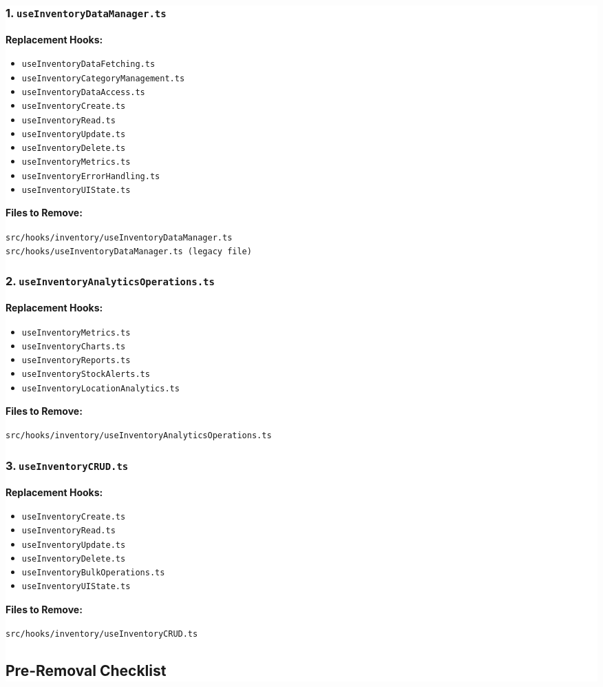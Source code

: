 ### 1. `useInventoryDataManager.ts`

**Replacement Hooks:**

- `useInventoryDataFetching.ts`
- `useInventoryCategoryManagement.ts`
- `useInventoryDataAccess.ts`
- `useInventoryCreate.ts`
- `useInventoryRead.ts`
- `useInventoryUpdate.ts`
- `useInventoryDelete.ts`
- `useInventoryMetrics.ts`
- `useInventoryErrorHandling.ts`
- `useInventoryUIState.ts`

**Files to Remove:**

```
src/hooks/inventory/useInventoryDataManager.ts
src/hooks/useInventoryDataManager.ts (legacy file)
```

### 2. `useInventoryAnalyticsOperations.ts`

**Replacement Hooks:**

- `useInventoryMetrics.ts`
- `useInventoryCharts.ts`
- `useInventoryReports.ts`
- `useInventoryStockAlerts.ts`
- `useInventoryLocationAnalytics.ts`

**Files to Remove:**

```
src/hooks/inventory/useInventoryAnalyticsOperations.ts
```

### 3. `useInventoryCRUD.ts`

**Replacement Hooks:**

- `useInventoryCreate.ts`
- `useInventoryRead.ts`
- `useInventoryUpdate.ts`
- `useInventoryDelete.ts`
- `useInventoryBulkOperations.ts`
- `useInventoryUIState.ts`

**Files to Remove:**

```
src/hooks/inventory/useInventoryCRUD.ts
```

## Pre-Removal Checklist
